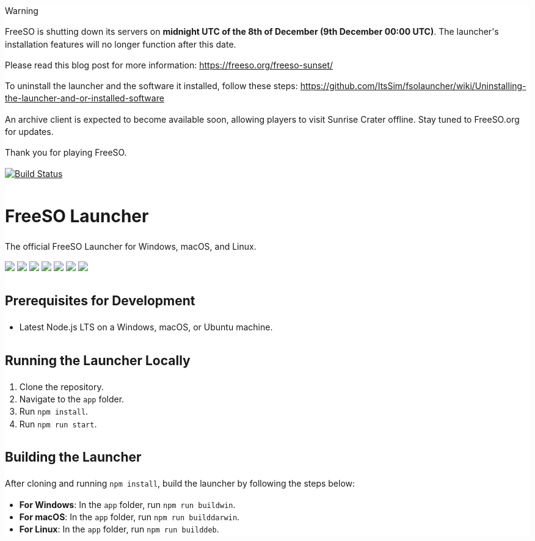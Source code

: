 > [!WARNING]  
> FreeSO is shutting down its servers on **midnight UTC of the 8th of December (9th December 00:00 UTC)**. The launcher's installation features will no longer function after this date.
>
> Please read this blog post for more information: https://freeso.org/freeso-sunset/
>
> To uninstall the launcher and the software it installed, follow these steps: https://github.com/ItsSim/fsolauncher/wiki/Uninstalling-the-launcher-and-or-installed-software
>
> An archive client is expected to become available soon, allowing players to visit Sunrise Crater offline. Stay tuned to FreeSO.org for updates.
>
> Thank you for playing FreeSO.

[![Build Status](https://github.com/ItsSim/fsolauncher/actions/workflows/electron_ci.yml/badge.svg)](https://github.com/ItsSim/fsolauncher/actions/workflows/electron_ci.yml)

# FreeSO Launcher

The official FreeSO Launcher for Windows, macOS, and Linux.

<img width="1202" src="https://github.com/ItsSim/fsolauncher/assets/35347872/a63015a6-649b-461e-8887-08198acb65ee">
<img width="1202" src="https://github.com/ItsSim/fsolauncher/assets/35347872/5f284c25-8b49-432c-be11-1786fc5981b8">
<img width="1202" src="https://github.com/ItsSim/fsolauncher/assets/35347872/53cbe0a5-3c6c-43d0-8472-972694f4f66f">
<img width="1202" src="https://github.com/ItsSim/fsolauncher/assets/35347872/dd7156e2-be51-4400-afde-44ebaaa087d0">
<img width="1202" src="https://github.com/ItsSim/fsolauncher/assets/35347872/fd92ddaa-8eff-4a9d-9ef5-5e0be5d4c003">
<img width="1202" src="https://github.com/ItsSim/fsolauncher/assets/35347872/0b0a3e2d-d32c-444c-bd6c-4fad3a1753b5">
<img width="1202" src="https://github.com/ItsSim/fsolauncher/assets/35347872/ae733da4-b615-478a-81bd-8457edd6c30d">

## Prerequisites for Development

- Latest Node.js LTS on a Windows, macOS, or Ubuntu machine.

## Running the Launcher Locally

1. Clone the repository.
2. Navigate to the `app` folder.
3. Run `npm install`.
4. Run `npm run start`.

## Building the Launcher

After cloning and running `npm install`, build the launcher by following the steps below:

- **For Windows**: In the `app` folder, run `npm run buildwin`.
- **For macOS**: In the `app` folder, run `npm run builddarwin`.
- **For Linux**: In the `app` folder, run `npm run builddeb`.

